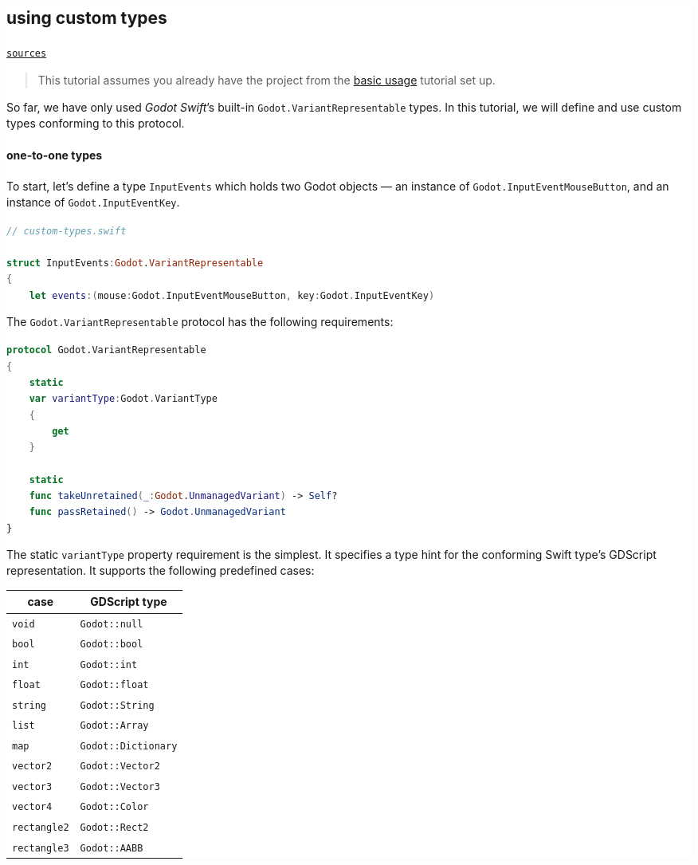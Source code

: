 ```text 
```

## using custom types 

[`sources`](swift/custom-types.swift)

> This tutorial assumes you already have the project from the [basic usage](#basic-usage) tutorial set up.

So far, we have only used *Godot Swift*’s built-in `Godot.VariantRepresentable` types. In this tutorial, we will define and use custom types conforming to this protocol.

#### one-to-one types

To start, let’s define a type `InputEvents` which holds two Godot objects — an instance of `Godot.InputEventMouseButton`, and an instance of `Godot.InputEventKey`. 

```swift 
// custom-types.swift 

struct InputEvents:Godot.VariantRepresentable
{
    let events:(mouse:Godot.InputEventMouseButton, key:Godot.InputEventKey)
```

The `Godot.VariantRepresentable` protocol has the following requirements:

```swift 
protocol Godot.VariantRepresentable 
{
    static 
    var variantType:Godot.VariantType
    {
        get 
    }
    
    static 
    func takeUnretained(_:Godot.UnmanagedVariant) -> Self?
    func passRetained() -> Godot.UnmanagedVariant 
}
```

The static `variantType` property requirement is the simplest. It specifies a type hint for the conforming Swift type’s GDScript representation. It supports the following predefined cases:

| case                  | GDScript type             |
| --------------------- | ------------------------- | 
| `void`                | `Godot::null`             |
| `bool`                | `Godot::bool`             |
| `int`                 | `Godot::int`              |
| `float`               | `Godot::float`            |
| `string`              | `Godot::String`           |
| `list`                | `Godot::Array`            |
| `map`                 | `Godot::Dictionary`       |
| `vector2`             | `Godot::Vector2`          |
| `vector3`             | `Godot::Vector3`          |
| `vector4`             | `Godot::Color`            |
| `rectangle2`          | `Godot::Rect2`            |
| `rectangle3`          | `Godot::AABB`             |